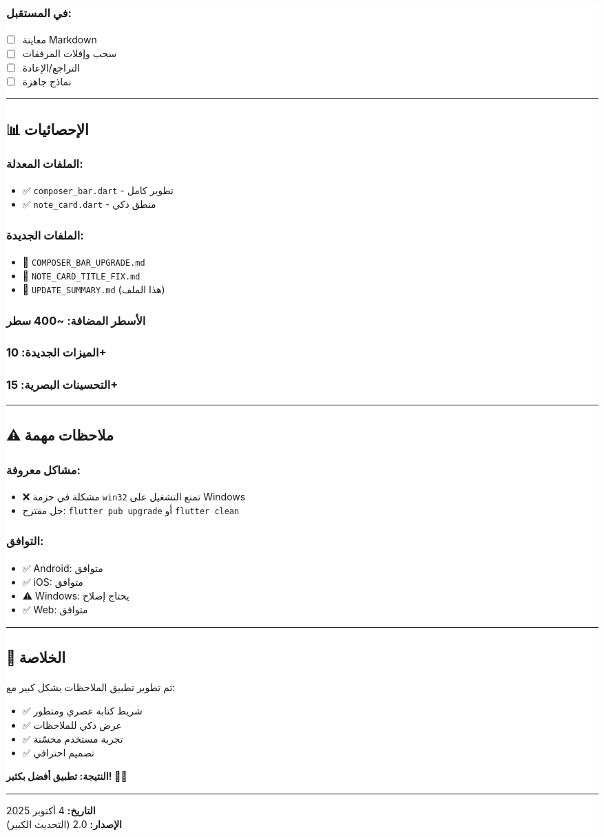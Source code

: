 ### في المستقبل:
- [ ] معاينة Markdown
- [ ] سحب وإفلات المرفقات
- [ ] التراجع/الإعادة
- [ ] نماذج جاهزة

---

## 📊 الإحصائيات

### الملفات المعدلة:
- ✅ `composer_bar.dart` - تطوير كامل
- ✅ `note_card.dart` - منطق ذكي

### الملفات الجديدة:
- 📄 `COMPOSER_BAR_UPGRADE.md`
- 📄 `NOTE_CARD_TITLE_FIX.md`
- 📄 `UPDATE_SUMMARY.md` (هذا الملف)

### الأسطر المضافة: ~400 سطر
### الميزات الجديدة: 10+
### التحسينات البصرية: 15+

---

## ⚠️ ملاحظات مهمة

### مشاكل معروفة:
- ❌ مشكلة في حزمة `win32` تمنع التشغيل على Windows
- حل مقترح: `flutter pub upgrade` أو `flutter clean`

### التوافق:
- ✅ Android: متوافق
- ✅ iOS: متوافق
- ⚠️ Windows: يحتاج إصلاح
- ✅ Web: متوافق

---

## 🎯 الخلاصة

تم تطوير تطبيق الملاحظات بشكل كبير مع:
- ✅ شريط كتابة عصري ومتطور
- ✅ عرض ذكي للملاحظات
- ✅ تجربة مستخدم محسّنة
- ✅ تصميم احترافي

**النتيجة: تطبيق أفضل بكثير!** 🎉✨

---

**التاريخ:** 4 أكتوبر 2025  
**الإصدار:** 2.0 (التحديث الكبير)
